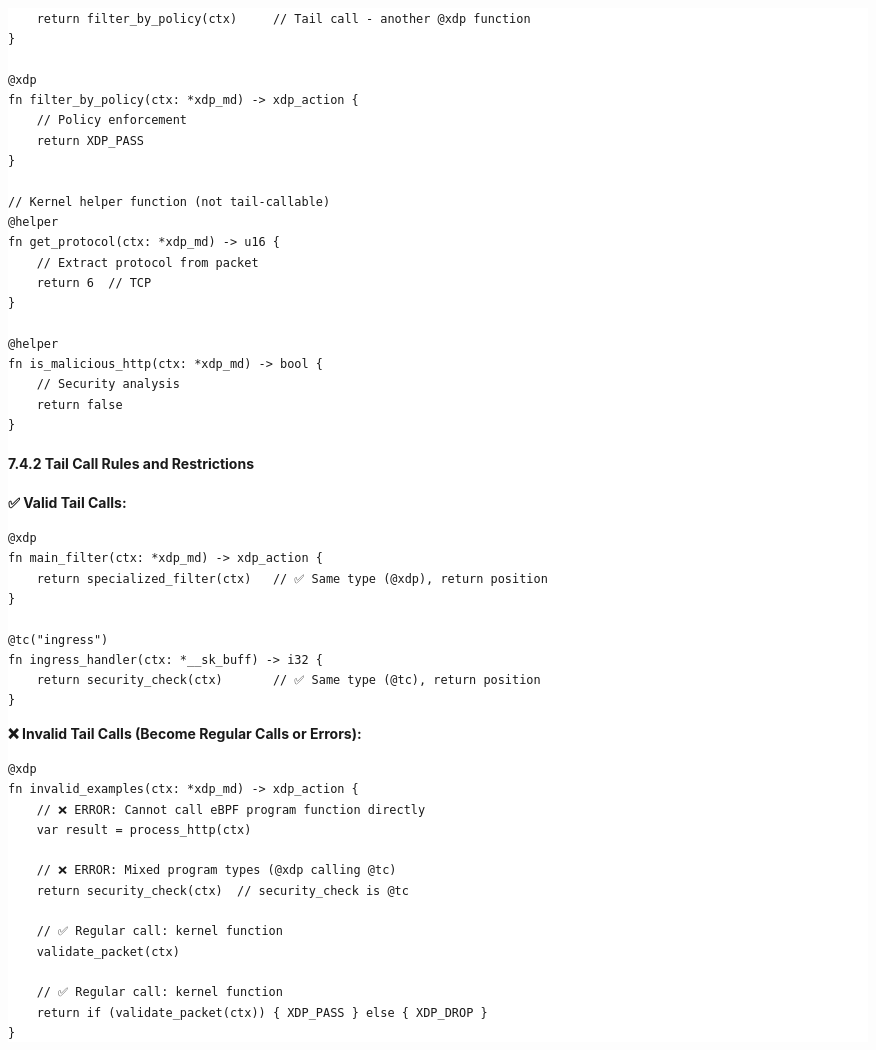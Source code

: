```kernelscript
    return filter_by_policy(ctx)     // Tail call - another @xdp function
}

@xdp
fn filter_by_policy(ctx: *xdp_md) -> xdp_action {
    // Policy enforcement
    return XDP_PASS 
}

// Kernel helper function (not tail-callable)
@helper
fn get_protocol(ctx: *xdp_md) -> u16 {
    // Extract protocol from packet
    return 6  // TCP
}

@helper
fn is_malicious_http(ctx: *xdp_md) -> bool {
    // Security analysis
    return false
}
```

#### 7.4.2 Tail Call Rules and Restrictions

**✅ Valid Tail Calls:**
```kernelscript
@xdp 
fn main_filter(ctx: *xdp_md) -> xdp_action {
    return specialized_filter(ctx)   // ✅ Same type (@xdp), return position
}

@tc("ingress")
fn ingress_handler(ctx: *__sk_buff) -> i32 {
    return security_check(ctx)       // ✅ Same type (@tc), return position  
}
```

**❌ Invalid Tail Calls (Become Regular Calls or Errors):**
```kernelscript
@xdp
fn invalid_examples(ctx: *xdp_md) -> xdp_action {
    // ❌ ERROR: Cannot call eBPF program function directly
    var result = process_http(ctx)
    
    // ❌ ERROR: Mixed program types (@xdp calling @tc)  
    return security_check(ctx)  // security_check is @tc
    
    // ✅ Regular call: kernel function
    validate_packet(ctx)
    
    // ✅ Regular call: kernel function  
    return if (validate_packet(ctx)) { XDP_PASS } else { XDP_DROP }
}
```
